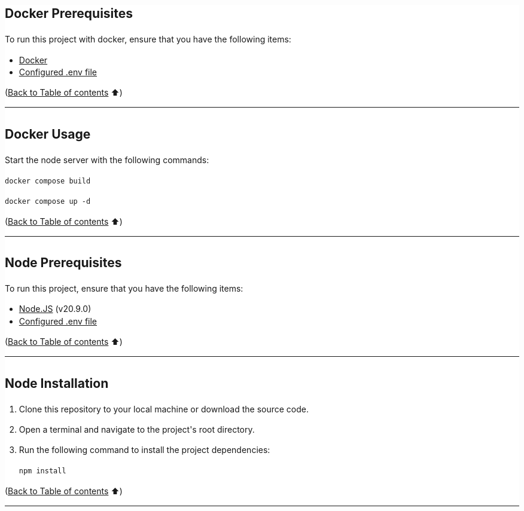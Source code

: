 ## Docker Prerequisites

To run this project with docker, ensure that you have the following items:

* [Docker](https://www.docker.com/)
* [Configured .env file](#envs)

([Back to Table of contents](#table-of-contents) :arrow_up:)

---

<a name="docker-usage"></a>

## Docker Usage

Start the node server with the following commands:

```shell
docker compose build
```

```shell
docker compose up -d
```

([Back to Table of contents](#table-of-contents) :arrow_up:)

---

<a name="node-prerequisites"></a>

## Node Prerequisites

To run this project, ensure that you have the following items:

* [Node.JS](https://nodejs.org) (v20.9.0)
* [Configured .env file](#envs)

([Back to Table of contents](#table-of-contents) :arrow_up:)

---

<a name="node-installation"></a>

## Node Installation

1. Clone this repository to your local machine or download the source code.
2. Open a terminal and navigate to the project's root directory.
3. Run the following command to install the project dependencies:

   ```shell
   npm install
   ```

([Back to Table of contents](#table-of-contents) :arrow_up:)

---
